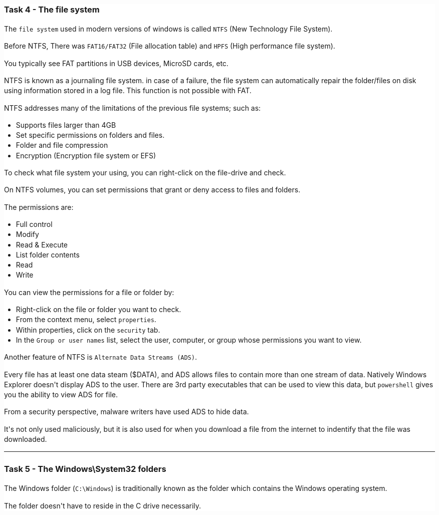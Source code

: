### Task 4 - The file system

The `file system` used in modern versions of windows is called `NTFS` (New Technology File System).

Before NTFS, There was `FAT16/FAT32` (File allocation table) and `HPFS` (High performance file system).

You typically see FAT partitions in USB devices, MicroSD cards, etc.

NTFS is known as a journaling file system. in case of a failure, the file system can automatically repair the folder/files on disk using information stored in a log file. This function is not possible with FAT.

NTFS addresses many of the limitations of the previous file systems; such as:
- Supports files larger than 4GB
- Set specific permissions on folders and files.
- Folder and file compression
- Encryption (Encryption file system or EFS)

To check what file system your using, you can right-click on the file-drive and check.

On NTFS volumes, you can set permissions that grant or deny access to files and folders.

The permissions are:
- Full control
- Modify
- Read & Execute
- List folder contents
- Read
- Write

You can view the permissions for a file or folder by:
- Right-click on the file or folder you want to check.
- From the context menu, select `properties`.
- Within properties, click on the `security` tab.
- In the `Group or user names` list, select the user, computer, or group whose permissions you want to view.

Another feature of NTFS is `Alternate Data Streams (ADS)`.

Every file has at least one data steam ($DATA), and ADS allows files to contain more than one stream of data. Natively Windows Explorer doesn't display ADS to the user. There are 3rd party executables that can be used to view this data, but `powershell` gives you the ability to view ADS for file.

From a security perspective, malware writers have used ADS to hide data.

It's not only used maliciously, but it is also used for when you download a file from the internet to indentify that the file was downloaded.

-----

### Task 5 - The Windows\System32 folders

The Windows folder (`C:\Windows`) is traditionally known as the folder which contains the Windows operating system.

The folder doesn't have to reside in the C drive necessarily.
